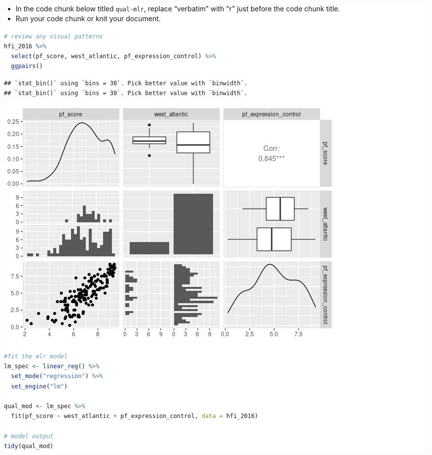 - In the code chunk below titled `qual-mlr`, replace “verbatim” with “r”
  just before the code chunk title.
- Run your code chunk or knit your document.

``` r
# review any visual patterns
hfi_2016 %>% 
  select(pf_score, west_atlantic, pf_expression_control) %>% 
  ggpairs()
```

    ## `stat_bin()` using `bins = 30`. Pick better value with `binwidth`.
    ## `stat_bin()` using `bins = 30`. Pick better value with `binwidth`.

![](activity03_files/figure-gfm/qual-mlr-1.png)

``` r
#fit the mlr model
lm_spec <- linear_reg() %>%
  set_mode("regression") %>%
  set_engine("lm")

qual_mod <- lm_spec %>% 
  fit(pf_score ~ west_atlantic + pf_expression_control, data = hfi_2016)

# model output
tidy(qual_mod)
```
